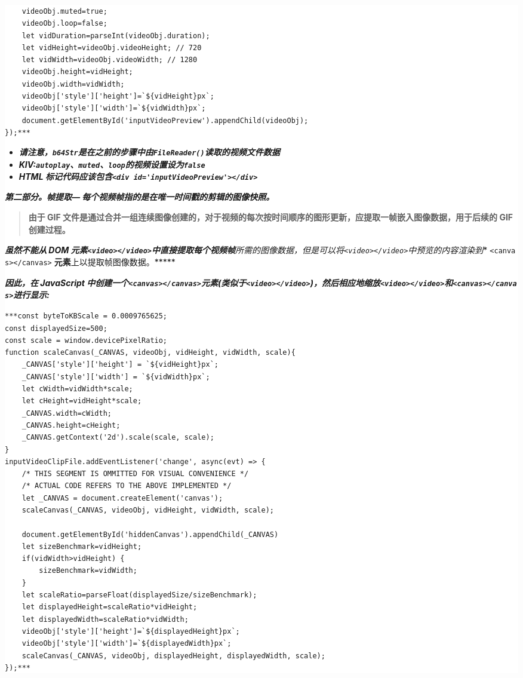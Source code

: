 ```
    videoObj.muted=true;
    videoObj.loop=false;
    let vidDuration=parseInt(videoObj.duration);
    let vidHeight=videoObj.videoHeight; // 720
    let vidWidth=videoObj.videoWidth; // 1280
    videoObj.height=vidHeight;
    videoObj.width=vidWidth;
    videoObj['style']['height']=`${vidHeight}px`;
    videoObj['style']['width']=`${vidWidth}px`;
    document.getElementById('inputVideoPreview').appendChild(videoObj);
});***
```

*   ***请注意，`b64Str`是在之前的步骤中由`FileReader()`读取的视频文件数据***
*   *****KIV:**`autoplay`、`muted`、`loop`的视频设置设为`false`***
*   ***HTML 标记代码应该包含`<div id='inputVideoPreview'></div>`***

***第二部分。帧提取— 每个视频帧指的是在唯一时间戳的剪辑的图像快照。***

> ****由于 GIF 文件是通过合并一组连续图像创建的，对于视频的每次按时间顺序的图形更新，应提取一帧嵌入图像数据，用于后续的 GIF 创建过程。****

***虽然不能从 DOM 元素`<video></video>`中直接提取每个视频帧**所需的图像数据，但是可以将`<video></video>`中预览的内容**渲染到** `<canvas></canvas>` **元素**上以提取帧图像数据。*****

***因此，在 JavaScript 中创建一个`<canvas></canvas>`元素(类似于`<video></video>`)，然后相应地缩放`<video></video>`和`<canvas></canvas>`进行显示:***

```
***const byteToKBScale = 0.0009765625;
const displayedSize=500;
const scale = window.devicePixelRatio;
function scaleCanvas(_CANVAS, videoObj, vidHeight, vidWidth, scale){
    _CANVAS['style']['height'] = `${vidHeight}px`;
    _CANVAS['style']['width'] = `${vidWidth}px`;
    let cWidth=vidWidth*scale;
    let cHeight=vidHeight*scale;
    _CANVAS.width=cWidth;
    _CANVAS.height=cHeight;
    _CANVAS.getContext('2d').scale(scale, scale);
}
inputVideoClipFile.addEventListener('change', async(evt) => {
    /* THIS SEGMENT IS OMMITTED FOR VISUAL CONVENIENCE */
    /* ACTUAL CODE REFERS TO THE ABOVE IMPLEMENTED */
    let _CANVAS = document.createElement('canvas');
    scaleCanvas(_CANVAS, videoObj, vidHeight, vidWidth, scale);

    document.getElementById('hiddenCanvas').appendChild(_CANVAS)
    let sizeBenchmark=vidHeight;
    if(vidWidth>vidHeight) {
        sizeBenchmark=vidWidth;
    }
    let scaleRatio=parseFloat(displayedSize/sizeBenchmark);
    let displayedHeight=scaleRatio*vidHeight;
    let displayedWidth=scaleRatio*vidWidth;
    videoObj['style']['height']=`${displayedHeight}px`;
    videoObj['style']['width']=`${displayedWidth}px`;
    scaleCanvas(_CANVAS, videoObj, displayedHeight, displayedWidth, scale);
});***
```
